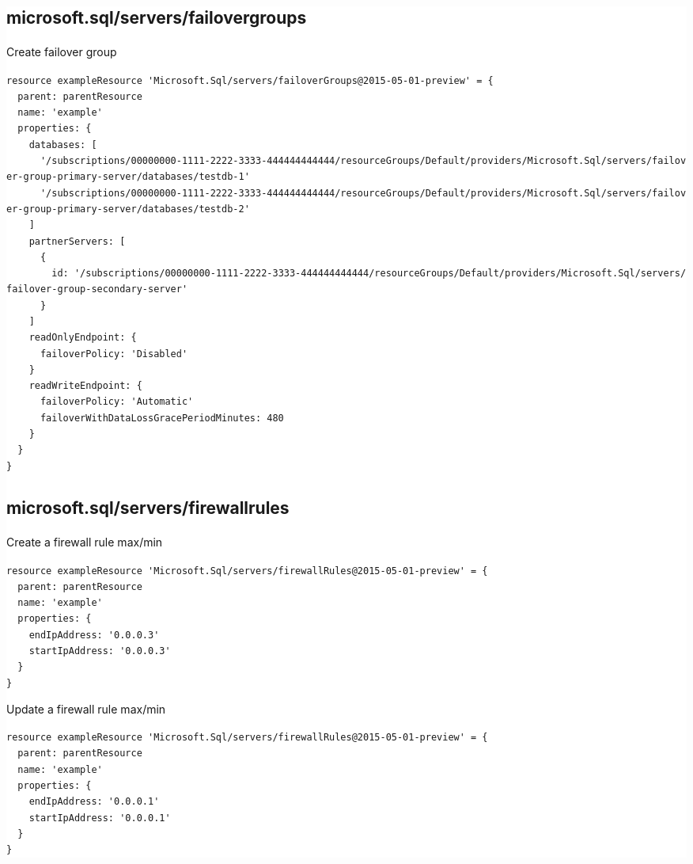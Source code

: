 ## microsoft.sql/servers/failovergroups

Create failover group
```bicep
resource exampleResource 'Microsoft.Sql/servers/failoverGroups@2015-05-01-preview' = {
  parent: parentResource 
  name: 'example'
  properties: {
    databases: [
      '/subscriptions/00000000-1111-2222-3333-444444444444/resourceGroups/Default/providers/Microsoft.Sql/servers/failover-group-primary-server/databases/testdb-1'
      '/subscriptions/00000000-1111-2222-3333-444444444444/resourceGroups/Default/providers/Microsoft.Sql/servers/failover-group-primary-server/databases/testdb-2'
    ]
    partnerServers: [
      {
        id: '/subscriptions/00000000-1111-2222-3333-444444444444/resourceGroups/Default/providers/Microsoft.Sql/servers/failover-group-secondary-server'
      }
    ]
    readOnlyEndpoint: {
      failoverPolicy: 'Disabled'
    }
    readWriteEndpoint: {
      failoverPolicy: 'Automatic'
      failoverWithDataLossGracePeriodMinutes: 480
    }
  }
}
```

## microsoft.sql/servers/firewallrules

Create a firewall rule max/min
```bicep
resource exampleResource 'Microsoft.Sql/servers/firewallRules@2015-05-01-preview' = {
  parent: parentResource 
  name: 'example'
  properties: {
    endIpAddress: '0.0.0.3'
    startIpAddress: '0.0.0.3'
  }
}
```

Update a firewall rule max/min
```bicep
resource exampleResource 'Microsoft.Sql/servers/firewallRules@2015-05-01-preview' = {
  parent: parentResource 
  name: 'example'
  properties: {
    endIpAddress: '0.0.0.1'
    startIpAddress: '0.0.0.1'
  }
}
```
